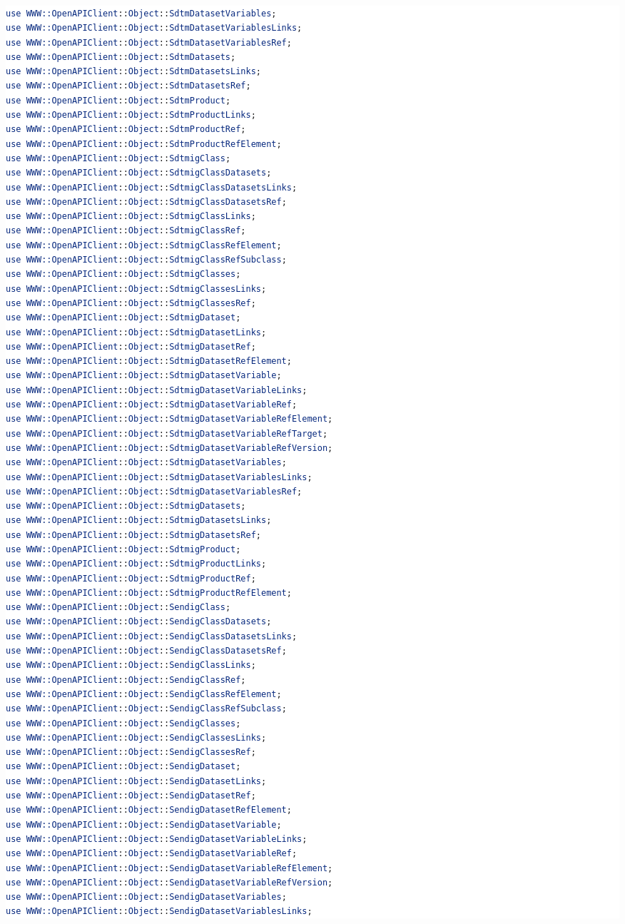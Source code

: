 ```perl
use WWW::OpenAPIClient::Object::SdtmDatasetVariables;
use WWW::OpenAPIClient::Object::SdtmDatasetVariablesLinks;
use WWW::OpenAPIClient::Object::SdtmDatasetVariablesRef;
use WWW::OpenAPIClient::Object::SdtmDatasets;
use WWW::OpenAPIClient::Object::SdtmDatasetsLinks;
use WWW::OpenAPIClient::Object::SdtmDatasetsRef;
use WWW::OpenAPIClient::Object::SdtmProduct;
use WWW::OpenAPIClient::Object::SdtmProductLinks;
use WWW::OpenAPIClient::Object::SdtmProductRef;
use WWW::OpenAPIClient::Object::SdtmProductRefElement;
use WWW::OpenAPIClient::Object::SdtmigClass;
use WWW::OpenAPIClient::Object::SdtmigClassDatasets;
use WWW::OpenAPIClient::Object::SdtmigClassDatasetsLinks;
use WWW::OpenAPIClient::Object::SdtmigClassDatasetsRef;
use WWW::OpenAPIClient::Object::SdtmigClassLinks;
use WWW::OpenAPIClient::Object::SdtmigClassRef;
use WWW::OpenAPIClient::Object::SdtmigClassRefElement;
use WWW::OpenAPIClient::Object::SdtmigClassRefSubclass;
use WWW::OpenAPIClient::Object::SdtmigClasses;
use WWW::OpenAPIClient::Object::SdtmigClassesLinks;
use WWW::OpenAPIClient::Object::SdtmigClassesRef;
use WWW::OpenAPIClient::Object::SdtmigDataset;
use WWW::OpenAPIClient::Object::SdtmigDatasetLinks;
use WWW::OpenAPIClient::Object::SdtmigDatasetRef;
use WWW::OpenAPIClient::Object::SdtmigDatasetRefElement;
use WWW::OpenAPIClient::Object::SdtmigDatasetVariable;
use WWW::OpenAPIClient::Object::SdtmigDatasetVariableLinks;
use WWW::OpenAPIClient::Object::SdtmigDatasetVariableRef;
use WWW::OpenAPIClient::Object::SdtmigDatasetVariableRefElement;
use WWW::OpenAPIClient::Object::SdtmigDatasetVariableRefTarget;
use WWW::OpenAPIClient::Object::SdtmigDatasetVariableRefVersion;
use WWW::OpenAPIClient::Object::SdtmigDatasetVariables;
use WWW::OpenAPIClient::Object::SdtmigDatasetVariablesLinks;
use WWW::OpenAPIClient::Object::SdtmigDatasetVariablesRef;
use WWW::OpenAPIClient::Object::SdtmigDatasets;
use WWW::OpenAPIClient::Object::SdtmigDatasetsLinks;
use WWW::OpenAPIClient::Object::SdtmigDatasetsRef;
use WWW::OpenAPIClient::Object::SdtmigProduct;
use WWW::OpenAPIClient::Object::SdtmigProductLinks;
use WWW::OpenAPIClient::Object::SdtmigProductRef;
use WWW::OpenAPIClient::Object::SdtmigProductRefElement;
use WWW::OpenAPIClient::Object::SendigClass;
use WWW::OpenAPIClient::Object::SendigClassDatasets;
use WWW::OpenAPIClient::Object::SendigClassDatasetsLinks;
use WWW::OpenAPIClient::Object::SendigClassDatasetsRef;
use WWW::OpenAPIClient::Object::SendigClassLinks;
use WWW::OpenAPIClient::Object::SendigClassRef;
use WWW::OpenAPIClient::Object::SendigClassRefElement;
use WWW::OpenAPIClient::Object::SendigClassRefSubclass;
use WWW::OpenAPIClient::Object::SendigClasses;
use WWW::OpenAPIClient::Object::SendigClassesLinks;
use WWW::OpenAPIClient::Object::SendigClassesRef;
use WWW::OpenAPIClient::Object::SendigDataset;
use WWW::OpenAPIClient::Object::SendigDatasetLinks;
use WWW::OpenAPIClient::Object::SendigDatasetRef;
use WWW::OpenAPIClient::Object::SendigDatasetRefElement;
use WWW::OpenAPIClient::Object::SendigDatasetVariable;
use WWW::OpenAPIClient::Object::SendigDatasetVariableLinks;
use WWW::OpenAPIClient::Object::SendigDatasetVariableRef;
use WWW::OpenAPIClient::Object::SendigDatasetVariableRefElement;
use WWW::OpenAPIClient::Object::SendigDatasetVariableRefVersion;
use WWW::OpenAPIClient::Object::SendigDatasetVariables;
use WWW::OpenAPIClient::Object::SendigDatasetVariablesLinks;
```